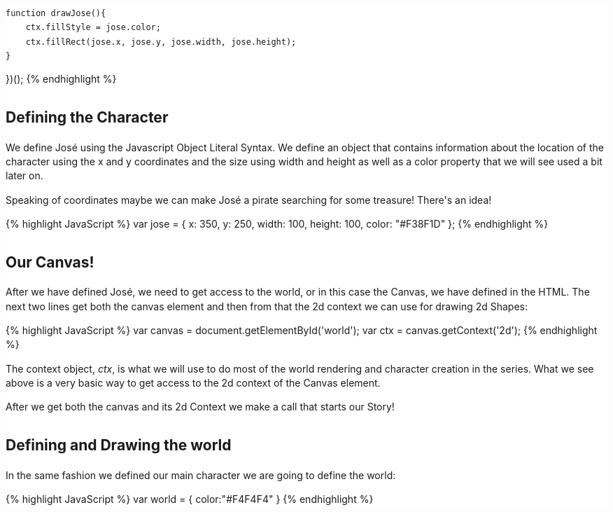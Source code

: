 	function drawJose(){
		ctx.fillStyle = jose.color;
		ctx.fillRect(jose.x, jose.y, jose.width, jose.height);
	}
})();
{% endhighlight %}

## Defining the Character

We define José using the Javascript Object Literal Syntax. We define an object
that contains information about the location of the character using the x and
y coordinates and the size using width and height as well as a color property
that we will see used a bit later on.

Speaking of coordinates maybe we can make José a pirate searching for some
treasure! There's an idea!

{% highlight JavaScript %}
var jose = {
	x: 350,
	y: 250,
	width: 100,
	height: 100,
	color: "#F38F1D"
};
{% endhighlight %}

## Our Canvas! 

After we have defined José, we need to get access to the world, or in this
case the Canvas, we have defined in the HTML. The next two lines get both the
canvas element and then from that the 2d context we can use for drawing 2d Shapes:

{% highlight JavaScript %}
var canvas = document.getElementById('world');
var ctx =  canvas.getContext('2d');
{% endhighlight %}

The context object, *ctx*, is what we will use to do most of the world
rendering and character creation in the series. What we see above is a very
basic way to get access to the 2d context of the Canvas element.

After we get both the canvas and its 2d Context we make a call that starts our
Story!

## Defining and Drawing the world

In the same fashion we defined our main character we are going to define the world:

{% highlight JavaScript %}
var world = {
	color:"#F4F4F4"
}
{% endhighlight %}
